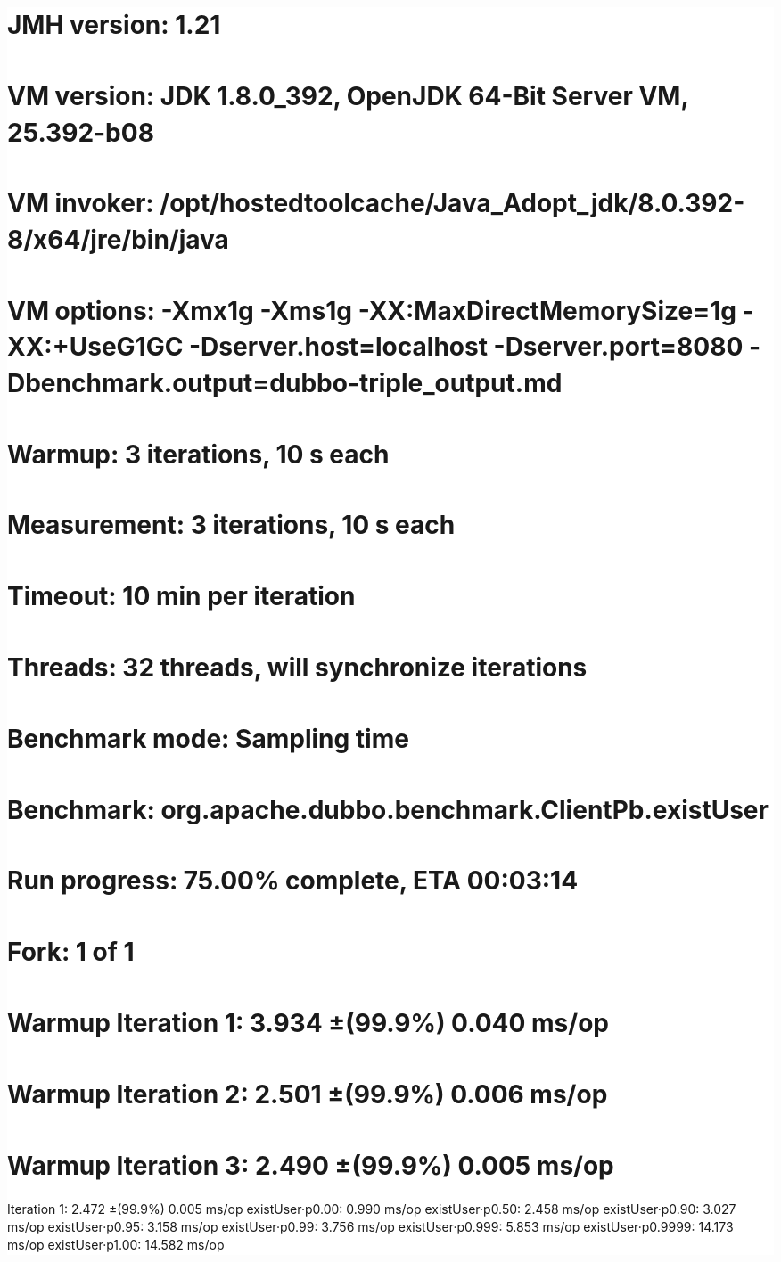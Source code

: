
# JMH version: 1.21
# VM version: JDK 1.8.0_392, OpenJDK 64-Bit Server VM, 25.392-b08
# VM invoker: /opt/hostedtoolcache/Java_Adopt_jdk/8.0.392-8/x64/jre/bin/java
# VM options: -Xmx1g -Xms1g -XX:MaxDirectMemorySize=1g -XX:+UseG1GC -Dserver.host=localhost -Dserver.port=8080 -Dbenchmark.output=dubbo-triple_output.md
# Warmup: 3 iterations, 10 s each
# Measurement: 3 iterations, 10 s each
# Timeout: 10 min per iteration
# Threads: 32 threads, will synchronize iterations
# Benchmark mode: Sampling time
# Benchmark: org.apache.dubbo.benchmark.ClientPb.existUser

# Run progress: 75.00% complete, ETA 00:03:14
# Fork: 1 of 1
# Warmup Iteration   1: 3.934 ±(99.9%) 0.040 ms/op
# Warmup Iteration   2: 2.501 ±(99.9%) 0.006 ms/op
# Warmup Iteration   3: 2.490 ±(99.9%) 0.005 ms/op
Iteration   1: 2.472 ±(99.9%) 0.005 ms/op
                 existUser·p0.00:   0.990 ms/op
                 existUser·p0.50:   2.458 ms/op
                 existUser·p0.90:   3.027 ms/op
                 existUser·p0.95:   3.158 ms/op
                 existUser·p0.99:   3.756 ms/op
                 existUser·p0.999:  5.853 ms/op
                 existUser·p0.9999: 14.173 ms/op
                 existUser·p1.00:   14.582 ms/op
